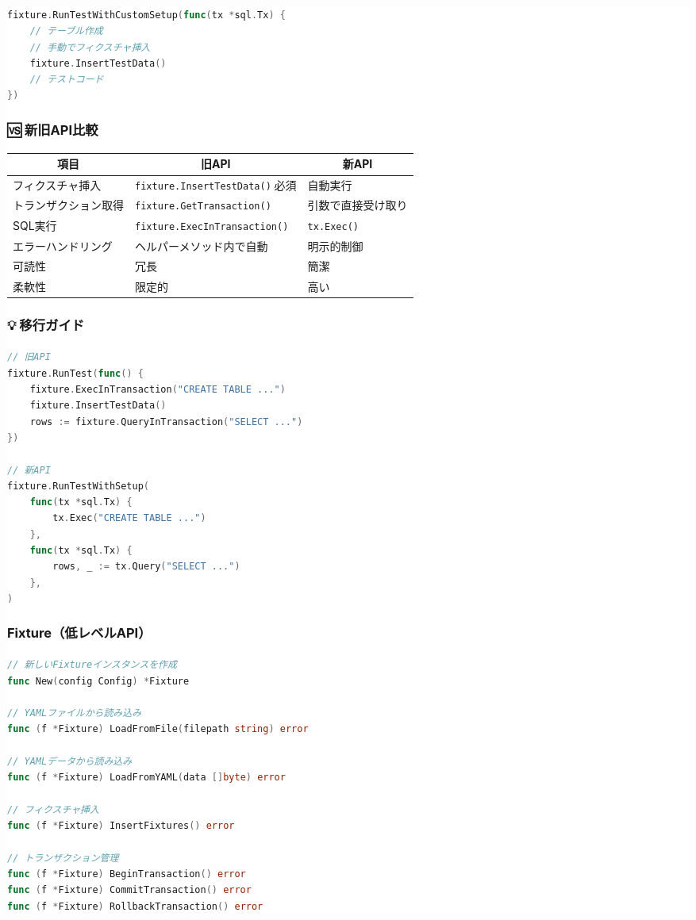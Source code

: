 ```go
fixture.RunTestWithCustomSetup(func(tx *sql.Tx) {
    // テーブル作成
    // 手動でフィクスチャ挿入
    fixture.InsertTestData()
    // テストコード
})
```

### 🆚 新旧API比較

| 項目                 | 旧API                           | 新API              |
| -------------------- | ------------------------------- | ------------------ |
| フィクスチャ挿入     | `fixture.InsertTestData()` 必須 | 自動実行           |
| トランザクション取得 | `fixture.GetTransaction()`      | 引数で直接受け取り |
| SQL実行              | `fixture.ExecInTransaction()`   | `tx.Exec()`        |
| エラーハンドリング   | ヘルパーメソッド内で自動        | 明示的制御         |
| 可読性               | 冗長                            | 簡潔               |
| 柔軟性               | 限定的                          | 高い               |

### 💡 移行ガイド

```go
// 旧API
fixture.RunTest(func() {
    fixture.ExecInTransaction("CREATE TABLE ...")
    fixture.InsertTestData()
    rows := fixture.QueryInTransaction("SELECT ...")
})

// 新API
fixture.RunTestWithSetup(
    func(tx *sql.Tx) {
        tx.Exec("CREATE TABLE ...")
    },
    func(tx *sql.Tx) {
        rows, _ := tx.Query("SELECT ...")
    },
)
```

### Fixture（低レベルAPI）

```go
// 新しいFixtureインスタンスを作成
func New(config Config) *Fixture

// YAMLファイルから読み込み
func (f *Fixture) LoadFromFile(filepath string) error

// YAMLデータから読み込み
func (f *Fixture) LoadFromYAML(data []byte) error

// フィクスチャ挿入
func (f *Fixture) InsertFixtures() error

// トランザクション管理
func (f *Fixture) BeginTransaction() error
func (f *Fixture) CommitTransaction() error
func (f *Fixture) RollbackTransaction() error

```